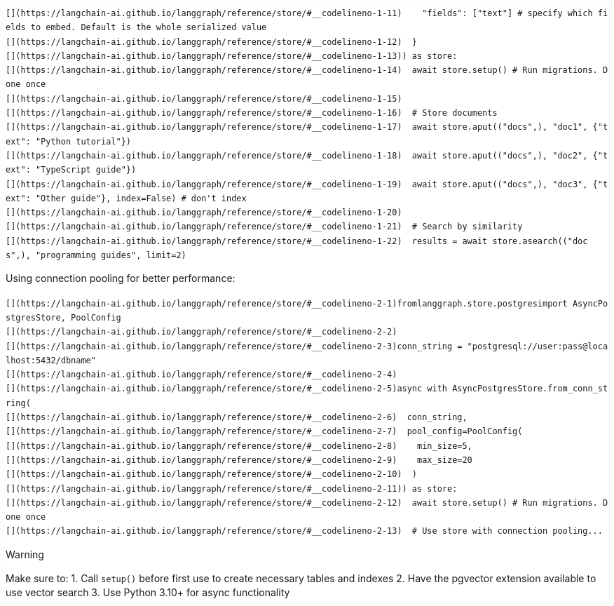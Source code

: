 ```
[](https://langchain-ai.github.io/langgraph/reference/store/#__codelineno-1-11)    "fields": ["text"] # specify which fields to embed. Default is the whole serialized value
[](https://langchain-ai.github.io/langgraph/reference/store/#__codelineno-1-12)  }
[](https://langchain-ai.github.io/langgraph/reference/store/#__codelineno-1-13)) as store:
[](https://langchain-ai.github.io/langgraph/reference/store/#__codelineno-1-14)  await store.setup() # Run migrations. Done once
[](https://langchain-ai.github.io/langgraph/reference/store/#__codelineno-1-15)
[](https://langchain-ai.github.io/langgraph/reference/store/#__codelineno-1-16)  # Store documents
[](https://langchain-ai.github.io/langgraph/reference/store/#__codelineno-1-17)  await store.aput(("docs",), "doc1", {"text": "Python tutorial"})
[](https://langchain-ai.github.io/langgraph/reference/store/#__codelineno-1-18)  await store.aput(("docs",), "doc2", {"text": "TypeScript guide"})
[](https://langchain-ai.github.io/langgraph/reference/store/#__codelineno-1-19)  await store.aput(("docs",), "doc3", {"text": "Other guide"}, index=False) # don't index
[](https://langchain-ai.github.io/langgraph/reference/store/#__codelineno-1-20)
[](https://langchain-ai.github.io/langgraph/reference/store/#__codelineno-1-21)  # Search by similarity
[](https://langchain-ai.github.io/langgraph/reference/store/#__codelineno-1-22)  results = await store.asearch(("docs",), "programming guides", limit=2)

```


Using connection pooling for better performance: 

```
[](https://langchain-ai.github.io/langgraph/reference/store/#__codelineno-2-1)fromlanggraph.store.postgresimport AsyncPostgresStore, PoolConfig
[](https://langchain-ai.github.io/langgraph/reference/store/#__codelineno-2-2)
[](https://langchain-ai.github.io/langgraph/reference/store/#__codelineno-2-3)conn_string = "postgresql://user:pass@localhost:5432/dbname"
[](https://langchain-ai.github.io/langgraph/reference/store/#__codelineno-2-4)
[](https://langchain-ai.github.io/langgraph/reference/store/#__codelineno-2-5)async with AsyncPostgresStore.from_conn_string(
[](https://langchain-ai.github.io/langgraph/reference/store/#__codelineno-2-6)  conn_string,
[](https://langchain-ai.github.io/langgraph/reference/store/#__codelineno-2-7)  pool_config=PoolConfig(
[](https://langchain-ai.github.io/langgraph/reference/store/#__codelineno-2-8)    min_size=5,
[](https://langchain-ai.github.io/langgraph/reference/store/#__codelineno-2-9)    max_size=20
[](https://langchain-ai.github.io/langgraph/reference/store/#__codelineno-2-10)  )
[](https://langchain-ai.github.io/langgraph/reference/store/#__codelineno-2-11)) as store:
[](https://langchain-ai.github.io/langgraph/reference/store/#__codelineno-2-12)  await store.setup() # Run migrations. Done once
[](https://langchain-ai.github.io/langgraph/reference/store/#__codelineno-2-13)  # Use store with connection pooling...

```


Warning

Make sure to: 1. Call `setup()` before first use to create necessary tables and indexes 2. Have the pgvector extension available to use vector search 3. Use Python 3.10+ for async functionality

